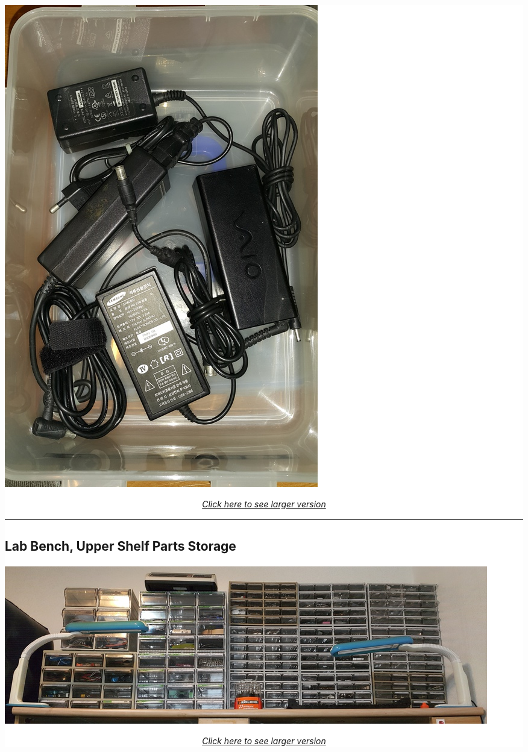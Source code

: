 ![](/images/lab-box-power-bricks.jpg)
<i><center><a href="/images/orig/lab-box-power-bricks.jpg">Click here to see larger version</a></center></i>
<hr>

## Lab Bench, Upper Shelf Parts Storage
![](/images/lab-bench-upper-drawers-view.jpg)
<i><center><a href="/images/orig/lab-bench-upper-drawers-view.jpg">Click here to see larger version</a></center></i>